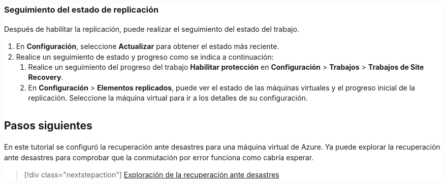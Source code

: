 ### <a name="track-replication-status"></a>Seguimiento del estado de replicación

Después de habilitar la replicación, puede realizar el seguimiento del estado del trabajo.

1. En **Configuración**, seleccione **Actualizar** para obtener el estado más reciente.
1. Realice un seguimiento de estado y progreso como se indica a continuación:
   1. Realice un seguimiento del progreso del trabajo **Habilitar protección** en **Configuración** > **Trabajos** > **Trabajos de Site Recovery**.
   1. En **Configuración** > **Elementos replicados**, puede ver el estado de las máquinas virtuales y el progreso inicial de la replicación. Seleccione la máquina virtual para ir a los detalles de su configuración.

## <a name="next-steps"></a>Pasos siguientes

En este tutorial se configuró la recuperación ante desastres para una máquina virtual de Azure. Ya puede explorar la recuperación ante desastres para comprobar que la conmutación por error funciona como cabría esperar.

> [!div class="nextstepaction"]
> [Exploración de la recuperación ante desastres](azure-to-azure-tutorial-dr-drill.md)
